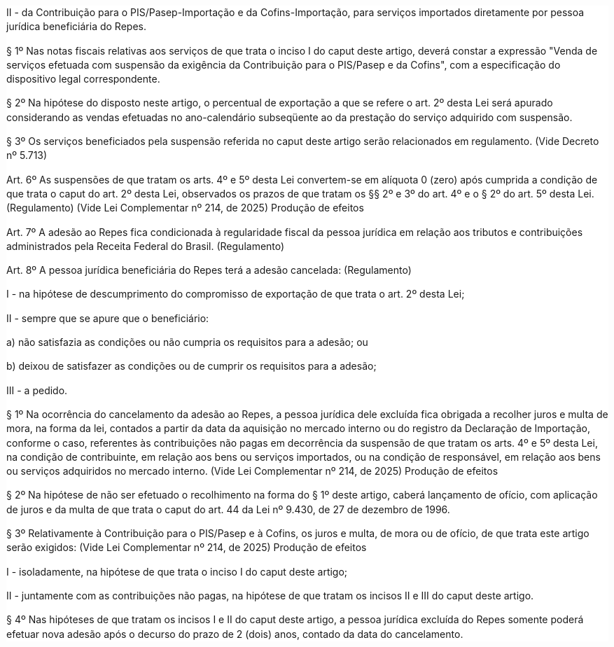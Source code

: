 II - da Contribuição para o PIS/Pasep-Importação e da Cofins-Importação, para serviços importados diretamente por pessoa jurídica beneficiária do Repes.

§ 1º Nas notas fiscais relativas aos serviços de que trata o inciso I do caput deste artigo, deverá constar a expressão "Venda de serviços efetuada com suspensão da exigência da Contribuição para o PIS/Pasep e da Cofins", com a especificação do dispositivo legal correspondente.

§ 2º Na hipótese do disposto neste artigo, o percentual de exportação a que se refere o art. 2º desta Lei será apurado considerando as vendas efetuadas no ano-calendário subseqüente ao da prestação do serviço adquirido com suspensão.

§ 3º Os serviços beneficiados pela suspensão referida no caput deste artigo serão relacionados em regulamento.             (Vide Decreto nº 5.713)

Art. 6º As suspensões de que tratam os arts. 4º e 5º desta Lei convertem-se em alíquota 0 (zero) após cumprida a condição de que trata o caput do art. 2º desta Lei, observados os prazos de que tratam os §§ 2º e 3º do art. 4º e o § 2º do art. 5º desta Lei. (Regulamento)      (Vide Lei Complementar nº 214, de 2025)   Produção de efeitos

Art. 7º A adesão ao Repes fica condicionada à regularidade fiscal da pessoa jurídica em relação aos tributos e contribuições administrados pela Receita Federal do Brasil.             (Regulamento)

Art. 8º A pessoa jurídica beneficiária do Repes terá a adesão cancelada:             (Regulamento)

I - na hipótese de descumprimento do compromisso de exportação de que trata o art. 2º desta Lei;

II - sempre que se apure que o beneficiário:

a) não satisfazia as condições ou não cumpria os requisitos para a adesão; ou

b) deixou de satisfazer as condições ou de cumprir os requisitos para a adesão;

III - a pedido.

§ 1º Na ocorrência do cancelamento da adesão ao Repes, a pessoa jurídica dele excluída fica obrigada a recolher juros e multa de mora, na forma da lei, contados a partir da data da aquisição no mercado interno ou do registro da Declaração de Importação, conforme o caso, referentes às contribuições não pagas em decorrência da suspensão de que tratam os arts. 4º e 5º desta Lei, na condição de contribuinte, em relação aos bens ou serviços importados, ou na condição de responsável, em relação aos bens ou serviços adquiridos no mercado interno.     (Vide Lei Complementar nº 214, de 2025)   Produção de efeitos

§ 2º Na hipótese de não ser efetuado o recolhimento na forma do § 1º deste artigo, caberá lançamento de ofício, com aplicação de juros e da multa de que trata o caput do art. 44 da Lei nº 9.430, de 27 de dezembro de 1996.

§ 3º Relativamente à Contribuição para o PIS/Pasep e à Cofins, os juros e multa, de mora ou de ofício, de que trata este artigo serão exigidos:      (Vide Lei Complementar nº 214, de 2025)   Produção de efeitos

I - isoladamente, na hipótese de que trata o inciso I do caput deste artigo;

II - juntamente com as contribuições não pagas, na hipótese de que tratam os incisos II e III do caput deste artigo.

§ 4º Nas hipóteses de que tratam os incisos I e II do caput deste artigo, a pessoa jurídica excluída do Repes somente poderá efetuar nova adesão após o decurso do prazo de 2 (dois) anos, contado da data do cancelamento.
